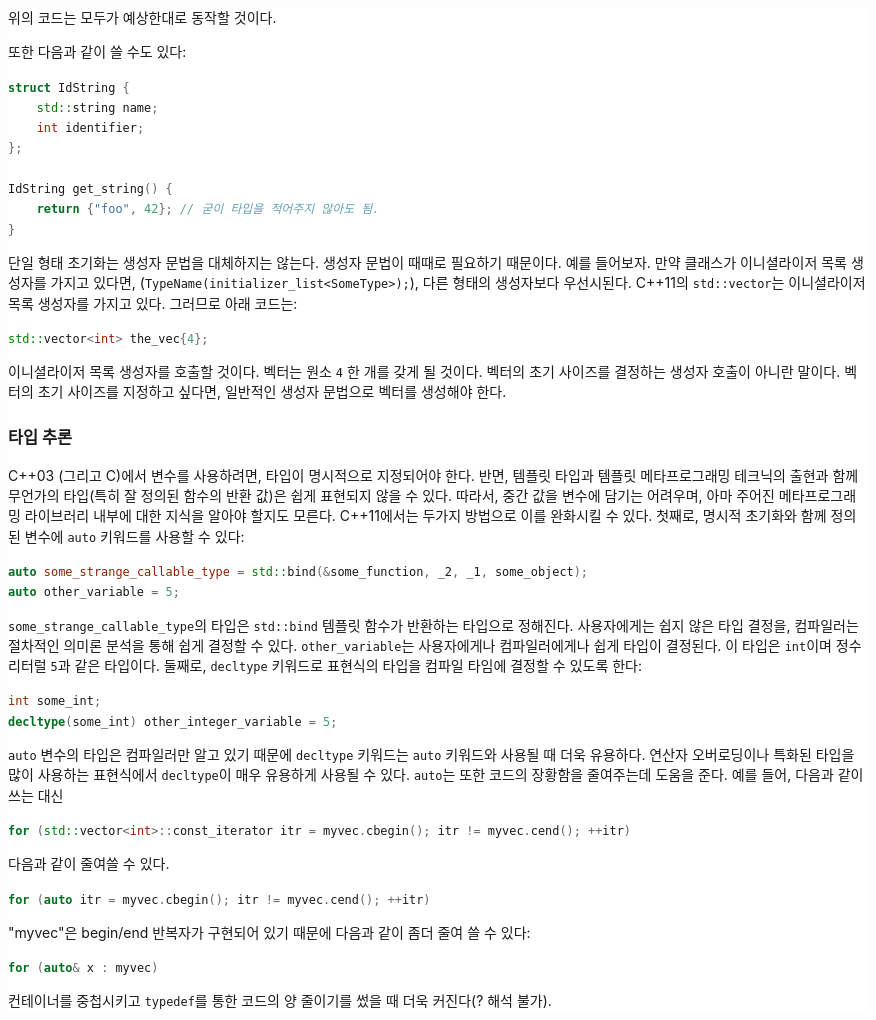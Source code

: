 ```cpp
```
위의 코드는 모두가 예상한대로 동작할 것이다.

또한 다음과 같이 쓸 수도 있다:
```cpp
struct IdString {
    std::string name;
    int identifier;
};

IdString get_string() {
    return {"foo", 42}; // 굳이 타입을 적어주지 않아도 됨.
}
```

단일 형태 초기화는 생성자 문법을 대체하지는 않는다. 생성자 문법이 때때로 필요하기 때문이다. 예를 들어보자. 만약 클래스가 이니셜라이저 목록 생성자를 가지고 있다면, (`TypeName(initializer_list<SomeType>);`), 다른 형태의 생성자보다 우선시된다. C++11의 `std::vector`는 이니셜라이저 목록 생성자를 가지고 있다. 그러므로 아래 코드는:
```cpp
std::vector<int> the_vec{4};
```
이니셜라이저 목록 생성자를 호출할 것이다. 벡터는 원소 `4` 한 개를 갖게 될 것이다. 벡터의 초기 사이즈를 결정하는 생성자 호출이 아니란 말이다. 벡터의 초기 사이즈를 지정하고 싶다면, 일반적인 생성자 문법으로 벡터를 생성해야 한다.

### 타입 추론
C++03 (그리고 C)에서 변수를 사용하려면, 타입이 명시적으로 지정되어야 한다. 반면, 템플릿 타입과 템플릿 메타프로그래밍 테크닉의 출현과 함께 무언가의 타입(특히 잘 정의된 함수의 반환 값)은 쉽게 표현되지 않을 수 있다. 따라서, 중간 값을 변수에 담기는 어려우며, 아마 주어진 메타프로그래밍 라이브러리 내부에 대한 지식을 알아야 할지도 모른다.
C++11에서는 두가지 방법으로 이를 완화시킬 수 있다.
첫째로, 명시적 초기화와 함께 정의된 변수에 `auto` 키워드를 사용할 수 있다:
```cpp
auto some_strange_callable_type = std::bind(&some_function, _2, _1, some_object);
auto other_variable = 5;
```
`some_strange_callable_type`의 타입은 `std::bind` 템플릿 함수가 반환하는 타입으로 정해진다. 사용자에게는 쉽지 않은 타입 결정을, 컴파일러는 절차적인 의미론 분석을 통해 쉽게 결정할 수 있다.
`other_variable`는 사용자에게나 컴파일러에게나 쉽게 타입이 결정된다. 이 타입은 `int`이며 정수 리터럴 `5`과 같은 타입이다.
둘째로, `decltype` 키워드로 표현식의 타입을 컴파일 타임에 결정할 수 있도록 한다:
```cpp
int some_int;
decltype(some_int) other_integer_variable = 5;
```
`auto` 변수의 타입은 컴파일러만 알고 있기 때문에 `decltype` 키워드는 `auto` 키워드와 사용될 때 더욱 유용하다. 연산자 오버로딩이나 특화된 타입을 많이 사용하는 표현식에서 `decltype`이 매우 유용하게 사용될 수 있다.
`auto`는 또한 코드의 장황함을 줄여주는데 도움을 준다. 예를 들어, 다음과 같이 쓰는 대신
```cpp
for (std::vector<int>::const_iterator itr = myvec.cbegin(); itr != myvec.cend(); ++itr)
```
다음과 같이 줄여쓸 수 있다.
```cpp
for (auto itr = myvec.cbegin(); itr != myvec.cend(); ++itr)
```
"myvec"은 begin/end 반복자가 구현되어 있기 때문에 다음과 같이 좀더 줄여 쓸 수 있다:
```cpp
for (auto& x : myvec)
```
컨테이너를 중첩시키고 `typedef`를 통한 코드의 양 줄이기를 썼을 때 더욱 커진다(? 해석 불가).
